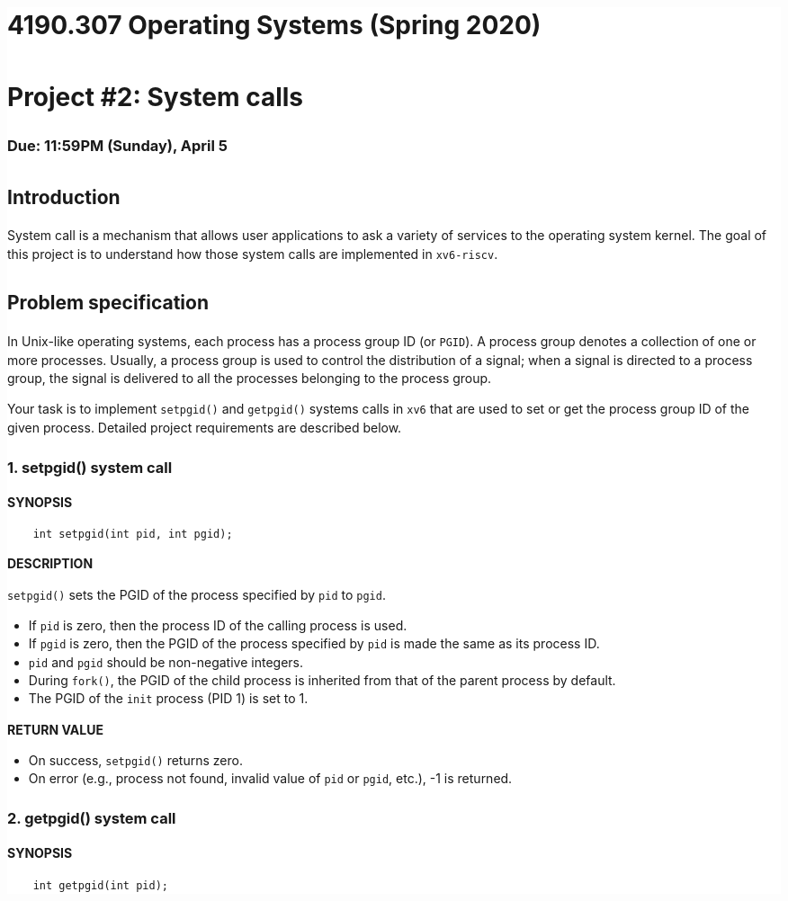 # 4190.307 Operating Systems (Spring 2020)
# Project #2: System calls
### Due: 11:59PM (Sunday), April 5

## Introduction

System call is a mechanism that allows user applications to ask a variety of services to the operating system kernel. The goal of this project is to understand how those system calls are implemented in ``xv6-riscv``.

## Problem specification

In Unix-like operating systems, each process has a process group ID (or ``PGID``). A process group denotes a collection of one or more processes. Usually, a process group is used to control the distribution of a signal; when a signal is directed to a process group, the signal is delivered to all the processes belonging to the process group.

Your task is to implement ``setpgid()`` and ``getpgid()`` systems calls in ``xv6`` that are used to set or get the process group ID of the given process. Detailed project requirements are described below.

### 1. setpgid() system call

__SYNOPSIS__
```
    int setpgid(int pid, int pgid);
```

__DESCRIPTION__

``setpgid()`` sets the PGID of the process specified by ``pid`` to ``pgid``. 

* If ``pid`` is zero, then the process ID of the calling process is used. 
* If ``pgid`` is zero, then the PGID of the process specified by ``pid`` is made the same as its process ID. 
* ``pid`` and ``pgid`` should be non-negative integers. 
* During ``fork()``, the PGID of the child process is inherited from that of the parent process by default.
* The PGID of the ``init`` process (PID 1) is set to 1.

__RETURN VALUE__

* On success, ``setpgid()`` returns zero. 
* On error (e.g., process not found, invalid value of ``pid`` or ``pgid``, etc.), -1 is returned.

### 2. getpgid() system call

__SYNOPSIS__
```
    int getpgid(int pid);
```
